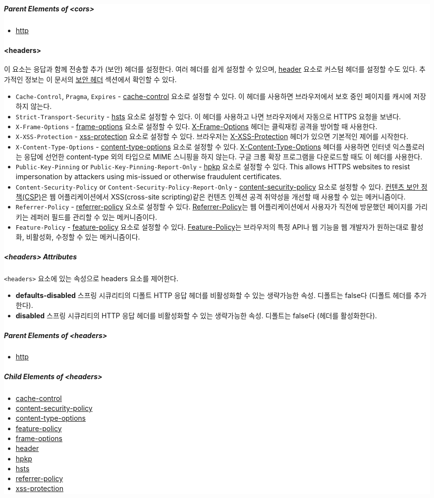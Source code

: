 ##### Parent Elements of \<cors\>

- [http](#http)

#### \<headers\>

이 요소는 응답과 함께 전송할 추가 (보안) 헤더를 설정한다. 여러 헤더를 쉽게 설정할 수 있으며, [header](#header) 요소로 커스텀 헤더를 설정할 수도 있다. 추가적인 정보는 이 문서의 [보안 헤더](../features#522-security-http-response-headers) 섹션에서 확인할 수 있다.

- `Cache-Control`, `Pragma`, `Expires` - [cache-control](#cache-control) 요소로 설정할 수 있다. 이 헤더를 사용하면 브라우저에서 보호 중인 페이지를 캐시에 저장하지 않는다.
- `Strict-Transport-Security` - [hsts](#hsts) 요소로 설정할 수 있다. 이 헤더를 사용하고 나면 브라우저에서 자동으로 HTTPS 요청을 보낸다.
- `X-Frame-Options` - [frame-options](#frame-options) 요소로 설정할 수 있다. [X-Frame-Options](https://en.wikipedia.org/wiki/Clickjacking#X-Frame-Options) 헤더는 클릭재킹 공격을 방어할 때 사용한다.
- `X-XSS-Protection` - [xss-protection](#xss-protection) 요소로 설정할 수 있다. 브라우저는 [X-XSS-Protection](https://en.wikipedia.org/wiki/Cross-site_scripting) 헤더가 있으면 기본적인 제어를 시작한다.
- `X-Content-Type-Options` - [content-type-options](#content-type-options) 요소로 설정할 수 있다. [X-Content-Type-Options](https://docs.microsoft.com/en-us/archive/blogs/ie/ie8-security-part-vi-beta-2-update) 헤더를 사용하면 인터넷 익스플로러는 응답에 선언한 content-type 외의 타입으로 MIME 스니핑을 하지 않는다. 구글 크롬 확장 프로그램을 다운로드할 때도 이 헤더를 사용한다.
- `Public-Key-Pinning` or `Public-Key-Pinning-Report-Only` - [hpkp](#hpkp) 요소로 설정할 수 있다. This allows HTTPS websites to resist impersonation by attackers using mis-issued or otherwise fraudulent certificates.
- `Content-Security-Policy` or `Content-Security-Policy-Report-Only` - [content-security-policy](#content-security-policy) 요소로 설정할 수 있다. [컨텐츠 보안 정책(CSP)](https://www.w3.org/TR/CSP2/)은 웹 어플리케이션에서 XSS(cross-site scripting)같은 컨텐츠 인젝션 공격 취약성을 개선할 때 사용할 수 있는 메커니즘이다.
- `Referrer-Policy` - [referrer-policy](#referrer-policy) 요소로 설정할 수 있다. [Referrer-Policy](https://www.w3.org/TR/referrer-policy/)는 웹 어플리케이션에서 사용자가 직전에 방문했던 페이지를 가리키는 레퍼러 필드를 관리할 수 있는 메커니즘이다.
- `Feature-Policy` - [feature-policy](#feature-policy) 요소로 설정할 수 있다. [Feature-Policy](https://wicg.github.io/feature-policy/)는 브라우저의 특정 API나 웹 기능을 웹 개발자가 원하는대로 활성화, 비활성화, 수정할 수 있는 메커니즘이다.

##### \<headers\> Attributes

`<headers>` 요소에 있는 속성으로 headers 요소를 제어한다.

- **defaults-disabled** 스프링 시큐리티의 디폴트 HTTP 응답 헤더를 비활성화할 수 있는 생략가능한 속성. 디폴트는 false다 (디폴트 헤더를 추가한다).
- **disabled** 스프링 시큐리티의 HTTP 응답 헤더를 비활성화할 수 있는 생략가능한 속성. 디폴트는 false다 (헤더를 활성화한다).

##### Parent Elements of \<headers\>

- [http](#http)

##### Child Elements of \<headers\>

- [cache-control](#cache-control)
- [content-security-policy](#content-security-policy)
- [content-type-options](#content-type-options)
- [feature-policy](#feature-policy)
- [frame-options](#frame-options)
- [header](#header)
- [hpkp](#hpkp)
- [hsts](#hsts)
- [referrer-policy](#referrer-policy)
- [xss-protection](#xss-protection)
